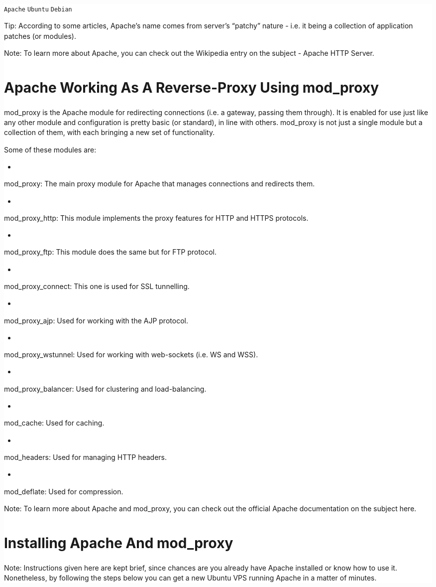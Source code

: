 ```Apache``` ```Ubuntu``` ```Debian```

Tip: According to some articles, Apache’s name comes from server’s “patchy” nature - i.e. it being a collection of application patches (or modules).

Note: To learn more about Apache, you can check out the Wikipedia entry on the subject - Apache HTTP Server.


# Apache Working As A Reverse-Proxy Using mod_proxy



mod_proxy is the Apache module for redirecting connections (i.e. a gateway, passing them through). It is enabled for use just like any other module and configuration is pretty basic (or standard), in line with others. mod_proxy is not just a single module but a collection of them, with each bringing a new set of functionality.


Some of these modules are:


- 
mod_proxy: The main proxy module for Apache that manages connections and redirects them.

- 
mod_proxy_http: This module implements the proxy features for HTTP and HTTPS protocols.

- 
mod_proxy_ftp: This module does the same but for FTP protocol.

- 
mod_proxy_connect: This one is used for SSL tunnelling.

- 
mod_proxy_ajp: Used for working with the AJP protocol.

- 
mod_proxy_wstunnel: Used for working with web-sockets (i.e. WS and WSS).

- 
mod_proxy_balancer: Used for clustering and load-balancing.

- 
mod_cache: Used for caching.

- 
mod_headers: Used for managing HTTP headers.

- 
mod_deflate: Used for compression.


Note: To learn more about Apache and mod_proxy, you can check out the official Apache documentation on the subject here.


# Installing Apache And mod_proxy



Note: Instructions given here are kept brief, since chances are you already have Apache installed or know how to use it. Nonetheless, by following the steps below you can get a new Ubuntu VPS running Apache in a matter of minutes.
```
